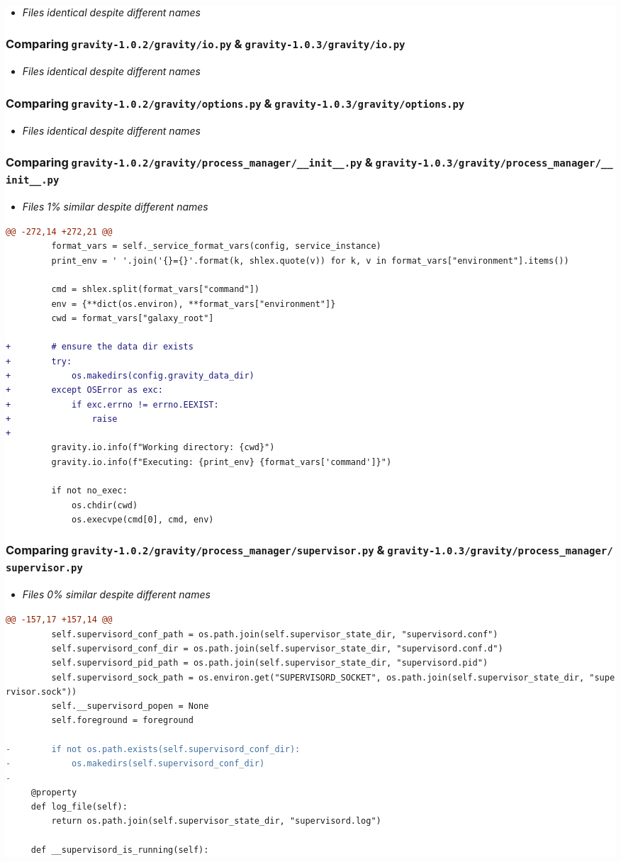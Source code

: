  * *Files identical despite different names*

### Comparing `gravity-1.0.2/gravity/io.py` & `gravity-1.0.3/gravity/io.py`

 * *Files identical despite different names*

### Comparing `gravity-1.0.2/gravity/options.py` & `gravity-1.0.3/gravity/options.py`

 * *Files identical despite different names*

### Comparing `gravity-1.0.2/gravity/process_manager/__init__.py` & `gravity-1.0.3/gravity/process_manager/__init__.py`

 * *Files 1% similar despite different names*

```diff
@@ -272,14 +272,21 @@
         format_vars = self._service_format_vars(config, service_instance)
         print_env = ' '.join('{}={}'.format(k, shlex.quote(v)) for k, v in format_vars["environment"].items())
 
         cmd = shlex.split(format_vars["command"])
         env = {**dict(os.environ), **format_vars["environment"]}
         cwd = format_vars["galaxy_root"]
 
+        # ensure the data dir exists
+        try:
+            os.makedirs(config.gravity_data_dir)
+        except OSError as exc:
+            if exc.errno != errno.EEXIST:
+                raise
+
         gravity.io.info(f"Working directory: {cwd}")
         gravity.io.info(f"Executing: {print_env} {format_vars['command']}")
 
         if not no_exec:
             os.chdir(cwd)
             os.execvpe(cmd[0], cmd, env)
```

### Comparing `gravity-1.0.2/gravity/process_manager/supervisor.py` & `gravity-1.0.3/gravity/process_manager/supervisor.py`

 * *Files 0% similar despite different names*

```diff
@@ -157,17 +157,14 @@
         self.supervisord_conf_path = os.path.join(self.supervisor_state_dir, "supervisord.conf")
         self.supervisord_conf_dir = os.path.join(self.supervisor_state_dir, "supervisord.conf.d")
         self.supervisord_pid_path = os.path.join(self.supervisor_state_dir, "supervisord.pid")
         self.supervisord_sock_path = os.environ.get("SUPERVISORD_SOCKET", os.path.join(self.supervisor_state_dir, "supervisor.sock"))
         self.__supervisord_popen = None
         self.foreground = foreground
 
-        if not os.path.exists(self.supervisord_conf_dir):
-            os.makedirs(self.supervisord_conf_dir)
-
     @property
     def log_file(self):
         return os.path.join(self.supervisor_state_dir, "supervisord.log")
 
     def __supervisord_is_running(self):
```